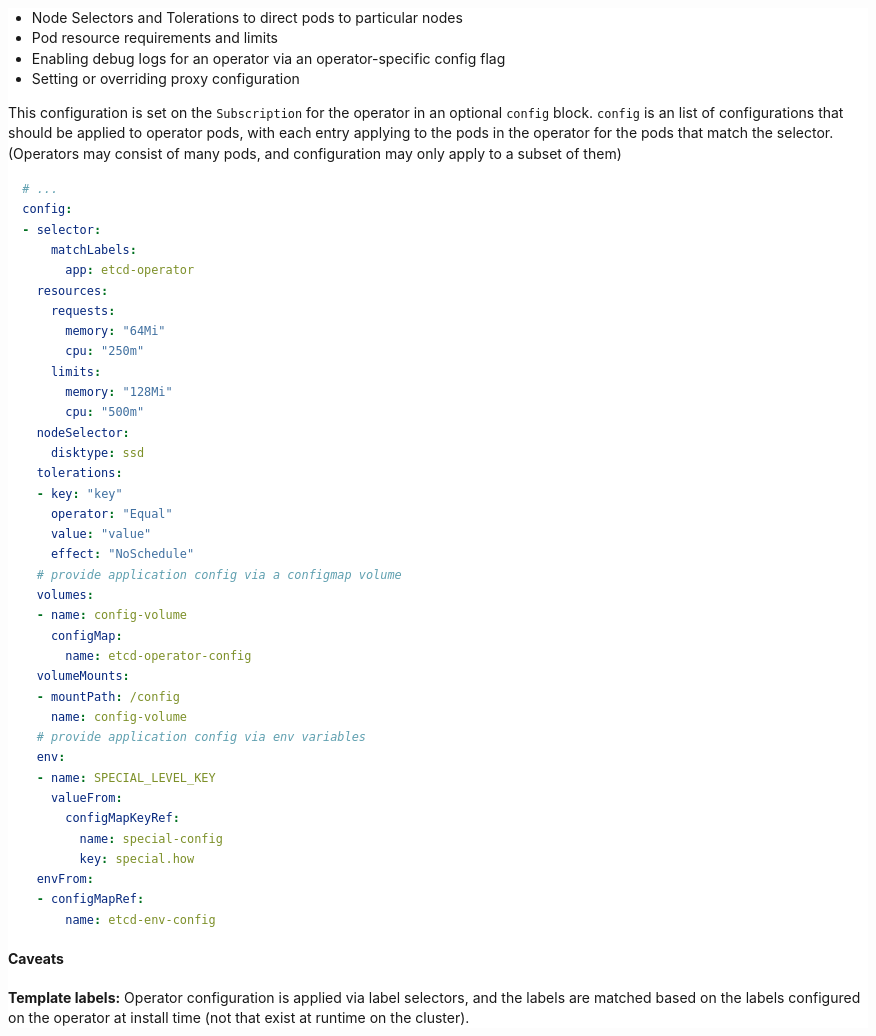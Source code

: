 - Node Selectors and Tolerations to direct pods to particular nodes
- Pod resource requirements and limits
- Enabling debug logs for an operator via an operator-specific config flag
- Setting or overriding proxy configuration

This configuration is set on the `Subscription` for the operator in an optional `config` block. `config` is an list of configurations that should be applied to operator pods, with each entry applying to the pods in the operator for the pods that match the selector. (Operators may consist of many pods, and configuration may only apply to a subset of them)

```yaml
  # ... 
  config:
  - selector:                     
      matchLabels:
        app: etcd-operator
    resources:
      requests:
        memory: "64Mi"
        cpu: "250m"
      limits:
        memory: "128Mi"
        cpu: "500m"
    nodeSelector:
      disktype: ssd
    tolerations:
    - key: "key"
      operator: "Equal"
      value: "value"
      effect: "NoSchedule"
    # provide application config via a configmap volume
    volumes:
    - name: config-volume
      configMap:
        name: etcd-operator-config
    volumeMounts:
    - mountPath: /config
      name: config-volume
    # provide application config via env variables
    env:
    - name: SPECIAL_LEVEL_KEY
      valueFrom:
        configMapKeyRef:
          name: special-config
          key: special.how
    envFrom:
    - configMapRef:
        name: etcd-env-config
```

#### Caveats

**Template labels:** Operator configuration is applied via label selectors, and the labels are matched based on the labels configured on the operator at install time (not that exist at runtime on the cluster).

